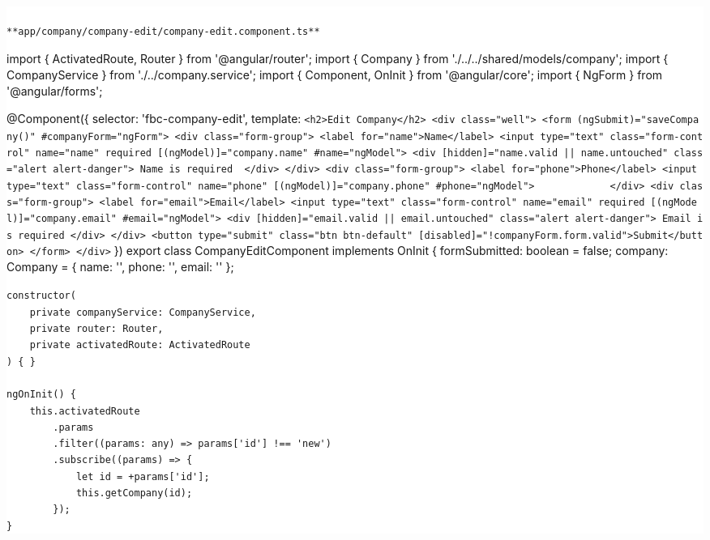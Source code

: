 ```

**app/company/company-edit/company-edit.component.ts**
```
import { ActivatedRoute, Router } from '@angular/router';
import { Company } from './../../shared/models/company';
import { CompanyService } from './../company.service';
import { Component, OnInit } from '@angular/core';
import { NgForm } from '@angular/forms';

@Component({
    selector: 'fbc-company-edit',
    template: `
    <h2>Edit Company</h2>
    <div class="well">
    <form (ngSubmit)="saveCompany()" #companyForm="ngForm">
        <div class="form-group">
            <label for="name">Name</label>
            <input type="text" class="form-control" name="name" required [(ngModel)]="company.name" #name="ngModel">
            <div [hidden]="name.valid || name.untouched" class="alert alert-danger">
                Name is required 
            </div>
        </div>
        <div class="form-group">
            <label for="phone">Phone</label>
            <input type="text" class="form-control" name="phone" [(ngModel)]="company.phone" #phone="ngModel">            
        </div>
        <div class="form-group">
            <label for="email">Email</label>
            <input type="text" class="form-control" name="email" required [(ngModel)]="company.email" #email="ngModel">
            <div [hidden]="email.valid || email.untouched" class="alert alert-danger">
                Email is required
            </div>
        </div>
        <button type="submit" class="btn btn-default" [disabled]="!companyForm.form.valid">Submit</button>
    </form>
    </div>
    `
})
export class CompanyEditComponent implements OnInit {
    formSubmitted: boolean = false;
    company: Company = <Company>{ name: '', phone: '', email: '' };

    constructor(
        private companyService: CompanyService,
        private router: Router,
        private activatedRoute: ActivatedRoute
    ) { }

    ngOnInit() {
        this.activatedRoute
            .params
            .filter((params: any) => params['id'] !== 'new')
            .subscribe((params) => {
                let id = +params['id'];
                this.getCompany(id);
            });
    }
